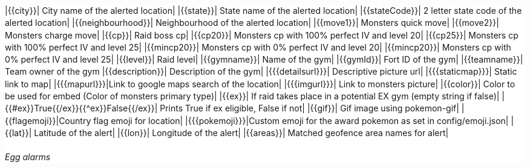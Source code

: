 |{{city}}| City name of the alerted location|
|{{state}}| State name of the alerted location|
|{{stateCode}}| 2 letter state code of the alerted location|
|{{neighbourhood}}| Neighbourhood of the alerted location|
|{{move1}}| Monsters quick move|
|{{move2}}| Monsters charge move|
|{{cp}}| Raid boss cp|
|{{cp20}}| Monsters cp with 100% perfect IV and level 20|
|{{cp25}}| Monsters cp with 100% perfect IV and level 25|
|{{mincp20}}| Monsters cp with 0% perfect IV and level 20|
|{{mincp20}}| Monsters cp with 0% perfect IV and level 25|
|{{level}}| Raid level|
|{{gymname}}| Name of the gym|
|{{gymId}}| Fort ID of the gym|
|{{teamname}}| Team owner of the gym
|{{description}}| Description of the gym|
|{{{detailsurl}}}| Descriptive picture url|
|{{{staticmap}}}| Static link to map|
|{{{mapurl}}}|Link to google maps search of the location|
|{{{imgurl}}}| Link to monsters picture|
|{{color}}| Color to be used for embed (Color of monsters primary type)|
|{{ex}}| If raid takes place in a potential EX gym (empty string if false)|
|{{#ex}}True{{/ex}}{{^ex}}False{{/ex}}| Prints True if ex eligible, False if not|
|{{gif}}| Gif image using pokemon-gif|
|{{flagemoji}}|Country flag emoji for location|
|{{{pokemoji}}}|Custom emoji for the award pokemon as set in config/emoji.json|
|{{lat}}| Latitude of the alert|
|{{lon}}| Longitude of the alert|
|{{areas}}| Matched geofence area names for alert|


###### Egg alarms
